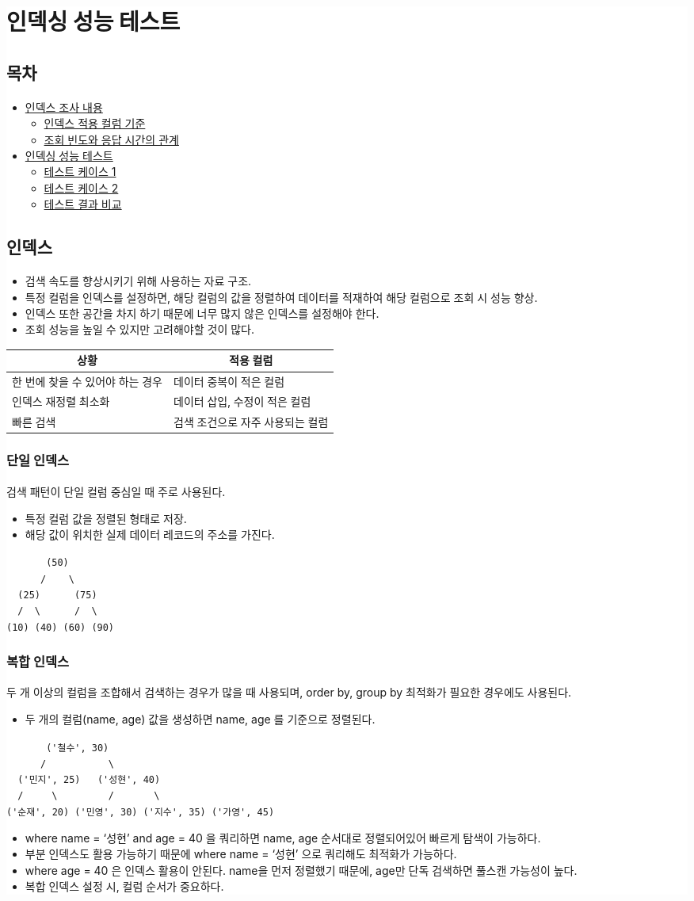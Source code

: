 # 인덱싱 성능 테스트 

## 목차
* [인덱스 조사 내용](#인덱스)
  * [인덱스 적용 컬럼 기준](#인덱스-적용-컬럼-기준)
  * [조회 빈도와 응답 시간의 관계](#조회-빈도와-응답-시간의-관계)
* [인덱싱 성능 테스트](#프로젝트-주요-쿼리-인덱싱-성능-테스트)
  * [테스트 케이스 1](#케이스-1)
  * [테스트 케이스 2](#케이스-2)
  * [테스트 결과 비교](#성능-테스트-결과-비교)

## 인덱스
- 검색 속도를 향상시키기 위해 사용하는 자료 구조.
- 특정 컬럼을 인덱스를 설정하면, 해당 컬럼의 값을 정렬하여 데이터를 적재하여 해당 컬럼으로 조회 시 성능 향상.
- 인덱스 또한 공간을 차지 하기 때문에 너무 많지 않은 인덱스를 설정해야 한다.
- 조회 성능을 높일 수 있지만 고려해야할 것이 많다.

| 상황                  | 적용 컬럼 |
|---------------------|----|
| 한 번에 찾을 수 있어야 하는 경우 | 데이터 중복이 적은 컬럼 |
| 인덱스 재정렬 최소화         | 데이터 삽입, 수정이 적은 컬럼 |
| 빠른 검색               | 검색 조건으로 자주 사용되는 컬럼 |

### 단일 인덱스
검색 패턴이 단일 컬럼 중심일 때 주로 사용된다.

- 특정 컬럼 값을 정렬된 형태로 저장.
- 해당 값이 위치한 실제 데이터 레코드의 주소를 가진다.
```
       (50)
      /    \
  (25)      (75)
  /  \      /  \
(10) (40) (60) (90)
```

### 복합 인덱스
두 개 이상의 컬럼을 조합해서 검색하는 경우가 많을 때 사용되며, order by, group by 최적화가 필요한 경우에도 사용된다.
- 두 개의 컬럼(name, age) 값을 생성하면 name, age 를 기준으로 정렬된다.
```
       ('철수', 30)
      /           \
  ('민지', 25)   ('성현', 40)
  /     \         /       \
('순재', 20) ('민영', 30) ('지수', 35) ('가영', 45)
```
- where name = ‘성현’ and age = 40 을 쿼리하면 name, age 순서대로 정렬되어있어 빠르게 탐색이 가능하다.
- 부분 인덱스도 활용 가능하기 때문에 where name = ‘성현’ 으로 쿼리해도 최적화가 가능하다.
- where age = 40 은 인덱스 활용이 안된다. name을 먼저 정렬했기 때문에, age만 단독 검색하면 풀스캔 가능성이 높다.
- 복합 인덱스 설정 시, 컬럼 순서가 중요하다.
